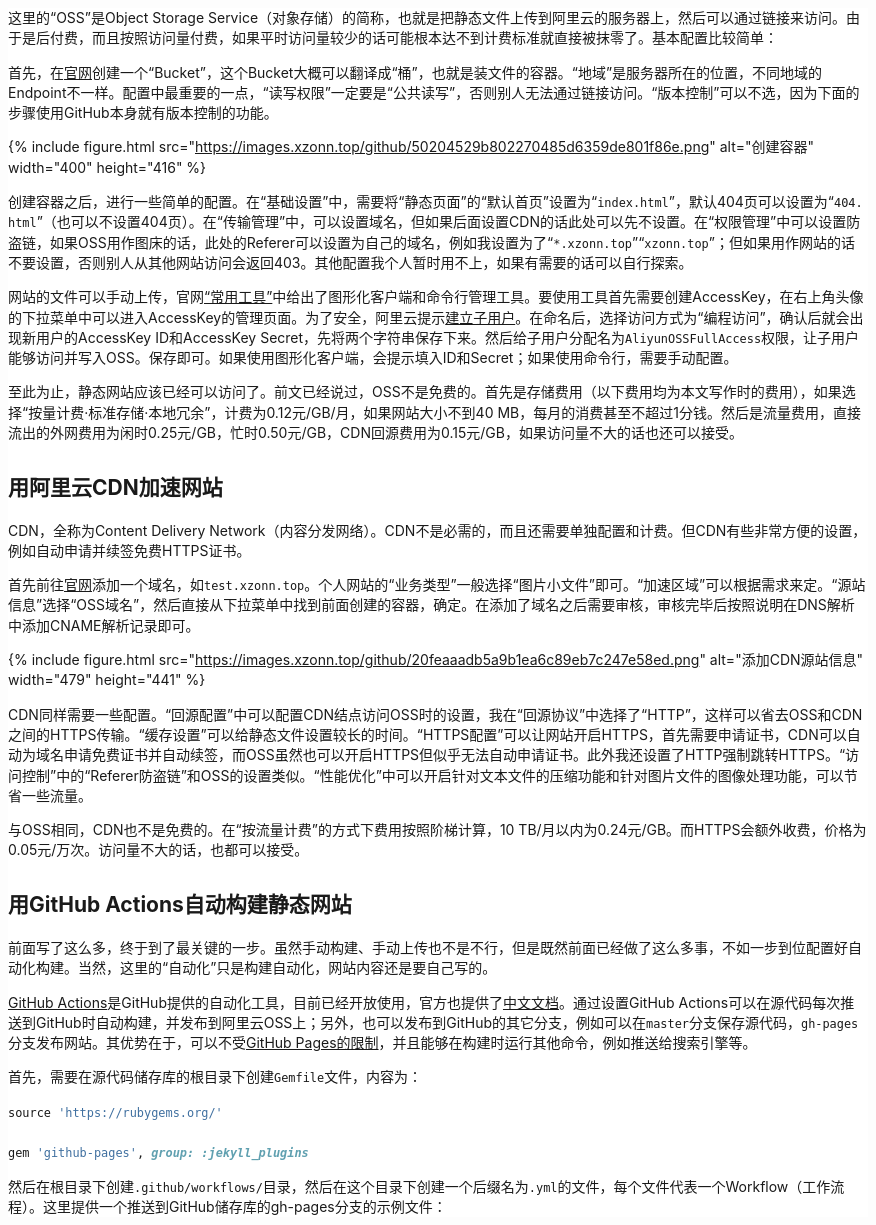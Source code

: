 这里的“OSS”是Object Storage Service（对象存储）的简称，也就是把静态文件上传到阿里云的服务器上，然后可以通过链接来访问。由于是后付费，而且按照访问量付费，如果平时访问量较少的话可能根本达不到计费标准就直接被抹零了。基本配置比较简单：

首先，在[官网](https://oss.console.aliyun.com/)创建一个“Bucket”，这个Bucket大概可以翻译成“桶”，也就是装文件的容器。“地域”是服务器所在的位置，不同地域的Endpoint不一样。配置中最重要的一点，“读写权限”一定要是“公共读写”，否则别人无法通过链接访问。“版本控制”可以不选，因为下面的步骤使用GitHub本身就有版本控制的功能。

{% include figure.html src="https://images.xzonn.top/github/50204529b802270485d6359de801f86e.png" alt="创建容器" width="400" height="416" %}

创建容器之后，进行一些简单的配置。在“基础设置”中，需要将“静态页面”的“默认首页”设置为“`index.html`”，默认404页可以设置为“`404.html`”（也可以不设置404页）。在“传输管理”中，可以设置域名，但如果后面设置CDN的话此处可以先不设置。在“权限管理”中可以设置防盗链，如果OSS用作图床的话，此处的Referer可以设置为自己的域名，例如我设置为了“`*.xzonn.top`”“`xzonn.top`”；但如果用作网站的话不要设置，否则别人从其他网站访问会返回403。其他配置我个人暂时用不上，如果有需要的话可以自行探索。

网站的文件可以手动上传，官网[“常用工具”](https://oss.console.aliyun.com/tools)中给出了图形化客户端和命令行管理工具。要使用工具首先需要创建AccessKey，在右上角头像的下拉菜单中可以进入AccessKey的管理页面。为了安全，阿里云提示[建立子用户](https://ram.console.aliyun.com/users)。在命名后，选择访问方式为“编程访问”，确认后就会出现新用户的AccessKey ID和AccessKey Secret，先将两个字符串保存下来。然后给子用户分配名为`AliyunOSSFullAccess`权限，让子用户能够访问并写入OSS。保存即可。如果使用图形化客户端，会提示填入ID和Secret；如果使用命令行，需要手动配置。

至此为止，静态网站应该已经可以访问了。前文已经说过，OSS不是免费的。首先是存储费用（以下费用均为本文写作时的费用），如果选择“按量计费·标准存储·本地冗余”，计费为0.12元/GB/月，如果网站大小不到40&nbsp;MB，每月的消费甚至不超过1分钱。然后是流量费用，直接流出的外网费用为闲时0.25元/GB，忙时0.50元/GB，CDN回源费用为0.15元/GB，如果访问量不大的话也还可以接受。

## 用阿里云CDN加速网站
CDN，全称为Content Delivery Network（内容分发网络）。CDN不是必需的，而且还需要单独配置和计费。但CDN有些非常方便的设置，例如自动申请并续签免费HTTPS证书。

首先前往[官网](https://cdn.console.aliyun.com/)添加一个域名，如`test.xzonn.top`。个人网站的“业务类型”一般选择“图片小文件”即可。“加速区域”可以根据需求来定。“源站信息”选择“OSS域名”，然后直接从下拉菜单中找到前面创建的容器，确定。在添加了域名之后需要审核，审核完毕后按照说明在DNS解析中添加CNAME解析记录即可。

{% include figure.html src="https://images.xzonn.top/github/20feaaadb5a9b1ea6c89eb7c247e58ed.png" alt="添加CDN源站信息" width="479" height="441" %}

CDN同样需要一些配置。“回源配置”中可以配置CDN结点访问OSS时的设置，我在“回源协议”中选择了“HTTP”，这样可以省去OSS和CDN之间的HTTPS传输。“缓存设置”可以给静态文件设置较长的时间。“HTTPS配置”可以让网站开启HTTPS，首先需要申请证书，CDN可以自动为域名申请免费证书并自动续签，而OSS虽然也可以开启HTTPS但似乎无法自动申请证书。此外我还设置了HTTP强制跳转HTTPS。“访问控制”中的“Referer防盗链”和OSS的设置类似。“性能优化”中可以开启针对文本文件的压缩功能和针对图片文件的图像处理功能，可以节省一些流量。

与OSS相同，CDN也不是免费的。在“按流量计费”的方式下费用按照阶梯计算，10&nbsp;TB/月以内为0.24元/GB。而HTTPS会额外收费，价格为0.05元/万次。访问量不大的话，也都可以接受。

## 用GitHub Actions自动构建静态网站
前面写了这么多，终于到了最关键的一步。虽然手动构建、手动上传也不是不行，但是既然前面已经做了这么多事，不如一步到位配置好自动化构建。当然，这里的“自动化”只是构建自动化，网站内容还是要自己写的。

[GitHub Actions](https://github.com/features/actions)是GitHub提供的自动化工具，目前已经开放使用，官方也提供了[中文文档](https://docs.github.com/cn/actions)。通过设置GitHub Actions可以在源代码每次推送到GitHub时自动构建，并发布到阿里云OSS上；另外，也可以发布到GitHub的其它分支，例如可以在`master`分支保存源代码，`gh-pages`分支发布网站。其优势在于，可以不受[GitHub Pages的限制](https://docs.github.com/cn/pages/setting-up-a-github-pages-site-with-jekyll/about-github-pages-and-jekyll)，并且能够在构建时运行其他命令，例如推送给搜索引擎等。

首先，需要在源代码储存库的根目录下创建`Gemfile`文件，内容为：

```ruby
source 'https://rubygems.org/'

gem 'github-pages', group: :jekyll_plugins
```

然后在根目录下创建`.github/workflows/`目录，然后在这个目录下创建一个后缀名为`.yml`的文件，每个文件代表一个Workflow（工作流程）。这里提供一个推送到GitHub储存库的gh-pages分支的示例文件：

